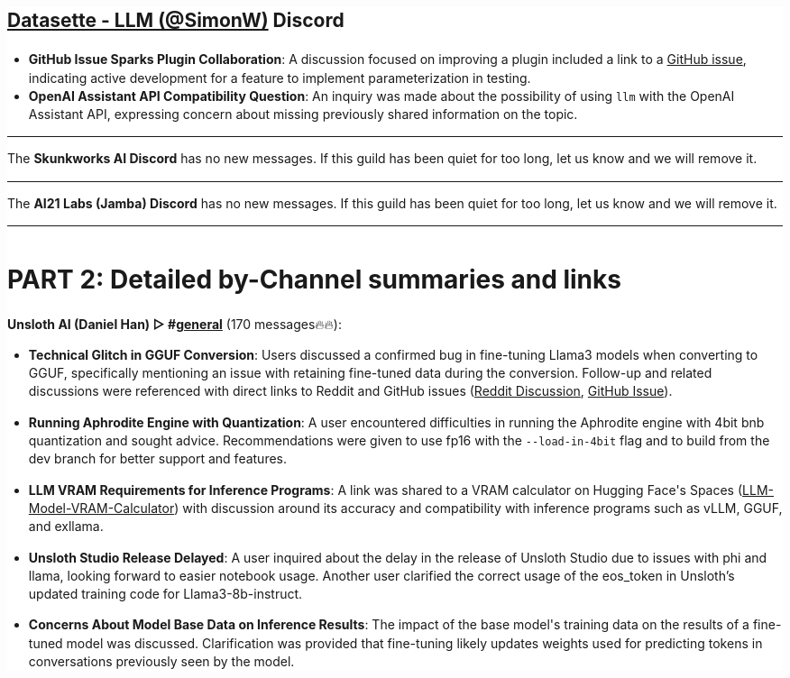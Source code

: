 

## [Datasette - LLM (@SimonW)](https://discord.com/channels/823971286308356157) Discord

- **GitHub Issue Sparks Plugin Collaboration**: A discussion focused on improving a plugin included a link to a [GitHub issue](https://github.com/simonw/llm-evals-plugin/issues/4), indicating active development for a feature to implement parameterization in testing.
- **OpenAI Assistant API Compatibility Question**: An inquiry was made about the possibility of using `llm` with the OpenAI Assistant API, expressing concern about missing previously shared information on the topic.



---


The **Skunkworks AI Discord** has no new messages. If this guild has been quiet for too long, let us know and we will remove it.


---


The **AI21 Labs (Jamba) Discord** has no new messages. If this guild has been quiet for too long, let us know and we will remove it.


---

# PART 2: Detailed by-Channel summaries and links



**Unsloth AI (Daniel Han) ▷ #[general](https://discord.com/channels/1179035537009545276/1179035537529643040/1236937281487507457)** (170 messages🔥🔥): 

- **Technical Glitch in GGUF Conversion**: Users discussed a confirmed bug in fine-tuning Llama3 models when converting to GGUF, specifically mentioning an issue with retaining fine-tuned data during the conversion. Follow-up and related discussions were referenced with direct links to Reddit and GitHub issues ([Reddit Discussion](https://www.reddit.com/r/LocalLLaMA/comments/1ckvx9l/part2_confirmed_possible_bug_llama3_gguf/), [GitHub Issue](https://github.com/ggerganov/llama.cpp/issues/7062)).

- **Running Aphrodite Engine with Quantization**: A user encountered difficulties in running the Aphrodite engine with 4bit bnb quantization and sought advice. Recommendations were given to use fp16 with the `--load-in-4bit` flag and to build from the dev branch for better support and features.

- **LLM VRAM Requirements for Inference Programs**: A link was shared to a VRAM calculator on Hugging Face's Spaces ([LLM-Model-VRAM-Calculator](https://huggingface.co/spaces/NyxKrage/LLM-Model-VRAM-Calculator)) with discussion around its accuracy and compatibility with inference programs such as vLLM, GGUF, and exllama.

- **Unsloth Studio Release Delayed**: A user inquired about the delay in the release of Unsloth Studio due to issues with phi and llama, looking forward to easier notebook usage. Another user clarified the correct usage of the eos_token in Unsloth’s updated training code for Llama3-8b-instruct.

- **Concerns About Model Base Data on Inference Results**: The impact of the base model's training data on the results of a fine-tuned model was discussed. Clarification was provided that fine-tuning likely updates weights used for predicting tokens in conversations previously seen by the model.
<div class="linksMentioned">
